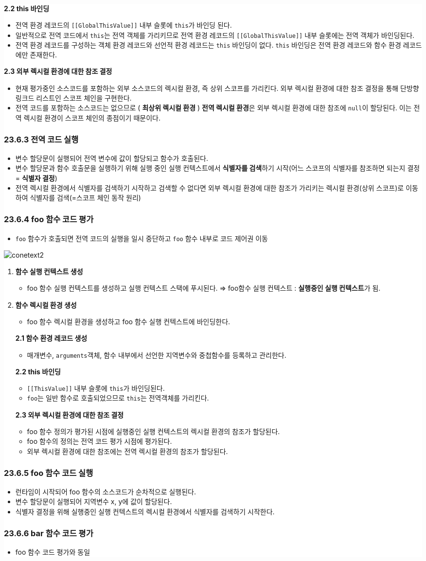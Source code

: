    **2.2 this 바인딩**

   - 전역 환경 레코드의 `[[GlobalThisValue]]` 내부 슬롯에 `this`가 바인딩 된다.
   - 일반적으로 전역 코드에서 `this`는 전역 객체를 가리키므로 전역 환경 레코드의 `[[GlobalThisValue]]` 내부 슬롯에는 전역 객체가 바인딩된다.
   - 전역 환경 레코드를 구성하는 객체 환경 레코드와 선언적 환경 레코드는 `this` 바인딩이 없다. `this` 바인딩은 전역 환경 레코드와 함수 환경 레코드에만 존재한다.

   **2.3 외부 렉시컬 환경에 대한 참조 결정**

   - 현재 평가중인 소스코드를 포함하는 외부 소스코드의 렉시컬 환경, 즉 상위 스코프를 가리킨다. 외부 렉시컬 환경에 대한 참조 결정을 통해 단방향 링크드 리스트인 스코프 체인을 구현한다.
   - 전역 코드를 포함하는 소스코드는 없으므로 ( **최상위 렉시컬 환경** ) **전역 렉시컬 환경**은 외부 렉시컬 환경에 대한 참조에 `null`이 할당된다. 이는 전역 렉시컬 환경이 스코프 체인의 종점이기 때문이다.

### 23.6.3 전역 코드 실행

- 변수 할당문이 실행되어 전역 변수에 값이 할당되고 함수가 호출된다.
- 변수 할당문과 함수 호출문을 실행하기 위해 실행 중인 실행 컨텍스트에서 **식별자를 검색**하기 시작(어느 스코프의 식별자를 참조하면 되는지 결정 = **식별자 결정**)
- 전역 렉시컬 환경에서 식별자를 검색하기 시작하고 검색할 수 없다면 외부 렉시컬 환경에 대한 참조가 가리키는 렉시컬 환경(상위 스코프)로 이동하여 식별자를 검색(=스코프 체인 동작 원리)

### 23.6.4 foo 함수 코드 평가

- `foo` 함수가 호출되면 전역 코드의 실행을 일시 중단하고 `foo` 함수 내부로 코드 제어권 이동

![conetext2](https://user-images.githubusercontent.com/46212602/178014931-7e5682d4-21e5-4828-badd-78259acd5903.png)

1. **함수 실행 컨텍스트 생성**
   - foo 함수 실행 컨텍스트를 생성하고 실행 컨텍스트 스택에 푸시된다. ⇒ foo함수 실행 컨텍스트 : **실행중인 실행 컨텍스트**가 됨.
2. **함수 렉시컬 환경 생성**

   - foo 함수 렉시컬 환경을 생성하고 foo 함수 실행 컨텍스트에 바인딩한다.

   **2.1 함수 환경 레코드 생성**

   - 매개변수, `arguments`객체, 함수 내부에서 선언한 지역변수와 중첩함수를 등록하고 관리한다.

   **2.2 this 바인딩**

   - `[[ThisValue]]` 내부 슬롯에 `this`가 바인딩된다.
   - `foo`는 일반 함수로 호출되었으므로 `this`는 전역객체를 가리킨다.

   **2.3 외부 렉시컬 환경에 대한 참조 결정**

   - foo 함수 정의가 평가된 시점에 실행중인 실행 컨텍스트의 렉시컬 환경의 참조가 할당된다.
   - foo 함수의 정의는 전역 코드 평가 시점에 평가된다.
   - 외부 렉시컬 환경에 대한 참조에는 전역 렉시컬 환경의 참조가 할당된다.

### 23.6.5 foo 함수 코드 실행

- 런타임이 시작되어 foo 함수의 소스코드가 순차적으로 실행된다.
- 변수 할당문이 실행되어 지역변수 x, y에 값이 할당된다.
- 식별자 결정을 위해 실행중인 실행 컨텍스트의 렉시컬 환경에서 식별자를 검색하기 시작한다.

### 23.6.6 bar 함수 코드 평가

- foo 함수 코드 평가와 동일

